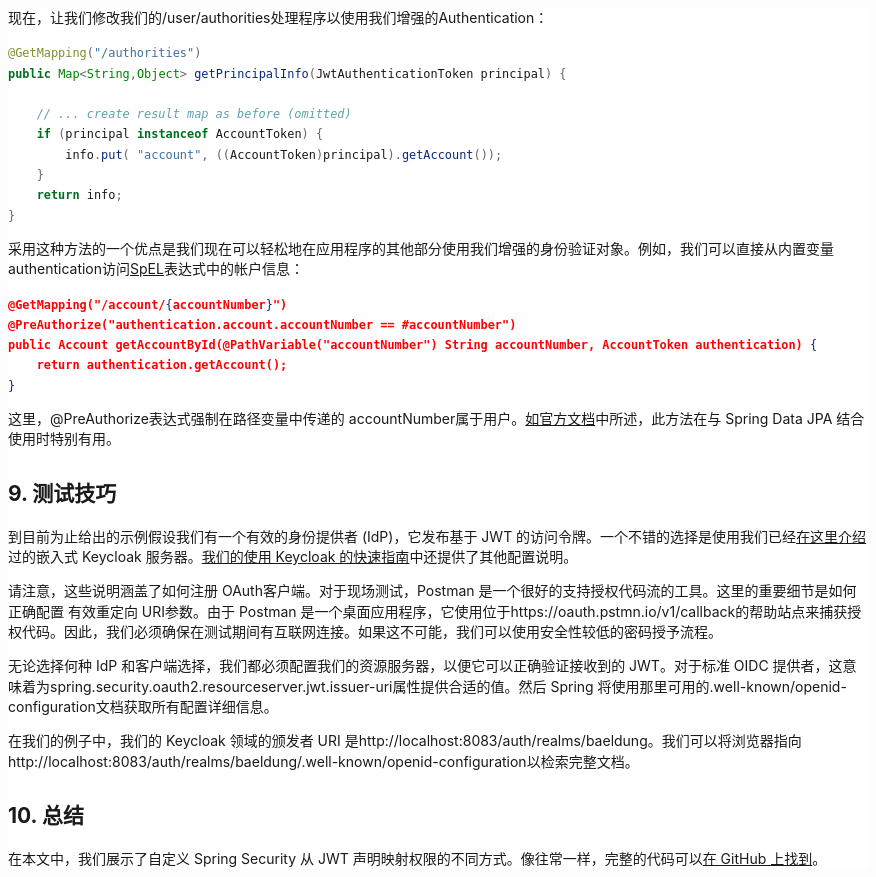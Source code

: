 ```java

```

现在，让我们修改我们的/user/authorities处理程序以使用我们增强的Authentication：

```java
@GetMapping("/authorities")
public Map<String,Object> getPrincipalInfo(JwtAuthenticationToken principal) {
    
    // ... create result map as before (omitted)
    if (principal instanceof AccountToken) {
        info.put( "account", ((AccountToken)principal).getAccount());
    }
    return info;
}

```

采用这种方法的一个优点是我们现在可以轻松地在应用程序的其他部分使用我们增强的身份验证对象。例如，我们可以直接从内置变量 authentication访问[SpEL](https://www.baeldung.com/spring-expression-language)表达式中的帐户信息：

```json
@GetMapping("/account/{accountNumber}")
@PreAuthorize("authentication.account.accountNumber == #accountNumber")
public Account getAccountById(@PathVariable("accountNumber") String accountNumber, AccountToken authentication) {
    return authentication.getAccount();
}

```

这里，@PreAuthorize表达式强制在路径变量中传递的 accountNumber属于用户。[如官方文档](https://docs.spring.io/spring-security/reference/servlet/integrations/data.html)中所述，此方法在与 Spring Data JPA 结合使用时特别有用。

## 9. 测试技巧

到目前为止给出的示例假设我们有一个有效的身份提供者 (IdP)，它发布基于 JWT 的访问令牌。一个不错的选择是使用我们已经[在这里介绍](https://www.baeldung.com/keycloak-embedded-in-spring-boot-app)过的嵌入式 Keycloak 服务器。[我们的使用 Keycloak 的快速指南](https://www.baeldung.com/spring-boot-keycloak)中还提供了其他配置说明。

请注意，这些说明涵盖了如何注册 OAuth客户端。对于现场测试，Postman 是一个很好的支持授权代码流的工具。这里的重要细节是如何正确配置 有效重定向 URI参数。由于 Postman 是一个桌面应用程序，它使用位于https://oauth.pstmn.io/v1/callback的帮助站点来捕获授权代码。因此，我们必须确保在测试期间有互联网连接。如果这不可能，我们可以使用安全性较低的密码授予流程。

无论选择何种 IdP 和客户端选择，我们都必须配置我们的资源服务器，以便它可以正确验证接收到的 JWT。对于标准 OIDC 提供者，这意味着为spring.security.oauth2.resourceserver.jwt.issuer-uri属性提供合适的值。然后 Spring 将使用那里可用的.well-known/openid-configuration文档获取所有配置详细信息。

在我们的例子中，我们的 Keycloak 领域的颁发者 URI 是http://localhost:8083/auth/realms/baeldung。我们可以将浏览器指向http://localhost:8083/auth/realms/baeldung/.well-known/openid-configuration以检索完整文档。

## 10. 总结

在本文中，我们展示了自定义 Spring Security 从 JWT 声明映射权限的不同方式。像往常一样，完整的代码可以[在 GitHub 上找到](https://github.com/eugenp/tutorials/tree/master/spring-security-modules/spring-security-oidc)。